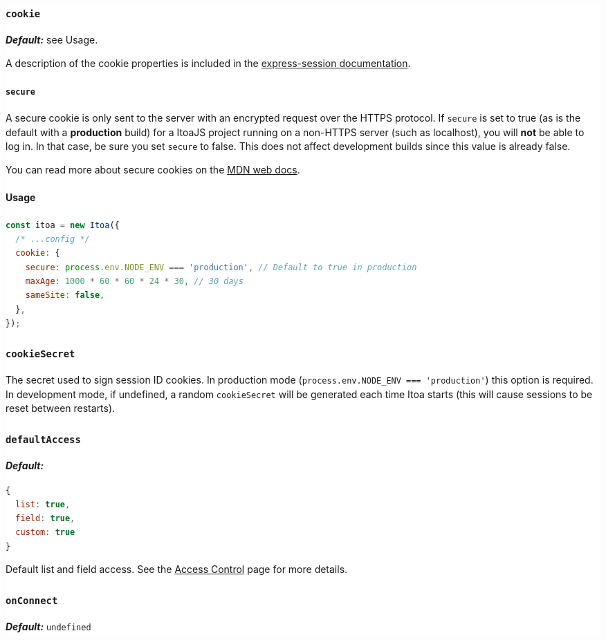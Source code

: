 ### `cookie`

***Default:*** see Usage.

A description of the cookie properties is included in the [express-session documentation](https://github.com/expressjs/session#cookie).

#### `secure`

A secure cookie is only sent to the server with an encrypted request over the HTTPS protocol. If `secure` is set to true (as is the default with a **production** build) for a ItoaJS project running on a non-HTTPS server (such as localhost), you will **not** be able to log in. In that case, be sure you set `secure` to false. This does not affect development builds since this value is already false.

You can read more about secure cookies on the [MDN web docs](https://developer.mozilla.org/en-US/docs/Web/HTTP/Cookies#Secure_and_HttpOnly_cookies).

#### Usage

```javascript
const itoa = new Itoa({
  /* ...config */
  cookie: {
    secure: process.env.NODE_ENV === 'production', // Default to true in production
    maxAge: 1000 * 60 * 60 * 24 * 30, // 30 days
    sameSite: false,
  },
});
```

### `cookieSecret`

The secret used to sign session ID cookies. In production mode (`process.env.NODE_ENV === 'production'`) this option is required. In development mode, if undefined, a random `cookieSecret` will be generated each time Itoa starts (this will cause sessions to be reset between restarts).

### `defaultAccess`

***Default:***

```js
{
  list: true,
  field: true,
  custom: true
}
```

Default list and field access. See the [Access Control](https://www.itoa.vn/api/access-control#defaults) page for more details.

### `onConnect`

***Default:*** `undefined`
